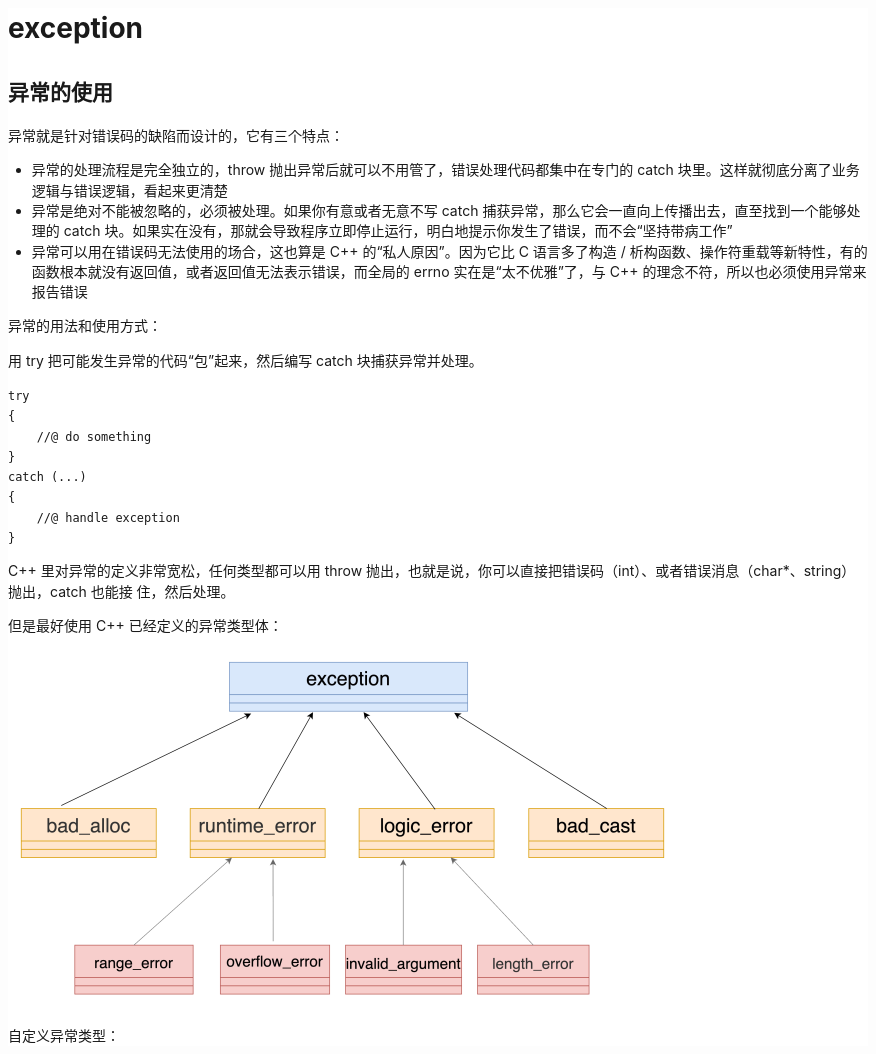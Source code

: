 # exception

## 异常的使用

异常就是针对错误码的缺陷而设计的，它有三个特点：

- 异常的处理流程是完全独立的，throw 抛出异常后就可以不用管了，错误处理代码都集中在专门的 catch 块里。这样就彻底分离了业务逻辑与错误逻辑，看起来更清楚
- 异常是绝对不能被忽略的，必须被处理。如果你有意或者无意不写 catch 捕获异常，那么它会一直向上传播出去，直至找到一个能够处理的 catch 块。如果实在没有，那就会导致程序立即停止运行，明白地提示你发生了错误，而不会“坚持带病工作”
- 异常可以用在错误码无法使用的场合，这也算是 C++ 的“私人原因”。因为它比 C 语言多了构造 / 析构函数、操作符重载等新特性，有的函数根本就没有返回值，或者返回值无法表示错误，而全局的 errno 实在是“太不优雅”了，与 C++ 的理念不符，所以也必须使用异常来报告错误  

异常的用法和使用方式：

用 try 把可能发生异常的代码“包”起来，然后编写 catch 块捕获异常并处理。  

```
try
{
	//@ do something
}
catch (...)
{
	//@ handle exception
}
```

C++ 里对异常的定义非常宽松，任何类型都可以用 throw 抛出，也就是说，你可以直接把错误码（int）、或者错误消息（char*、string）抛出，catch 也能接
住，然后处理。  

但是最好使用 C++ 已经定义的异常类型体：

![](./img/exception.png)

自定义异常类型：
